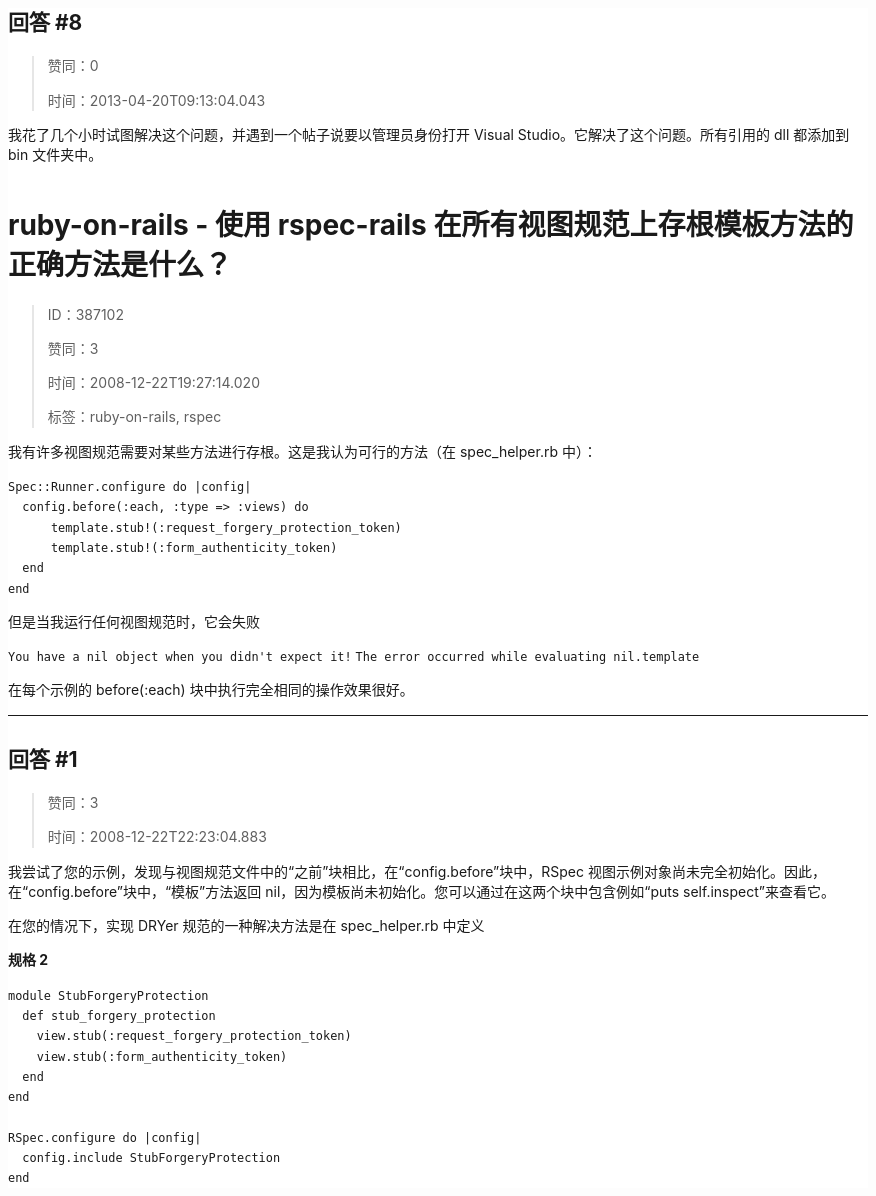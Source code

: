 ## 回答 #8

> 赞同：0
> 
> 时间：2013-04-20T09:13:04.043

我花了几个小时试图解决这个问题，并遇到一个帖子说要以管理员身份打开 Visual Studio。它解决了这个问题。所有引用的 dll 都添加到 bin 文件夹中。

# ruby-on-rails - 使用 rspec-rails 在所有视图规范上存根模板方法的正确方法是什么？

> ID：387102
> 
> 赞同：3
> 
> 时间：2008-12-22T19:27:14.020
> 
> 标签：ruby-on-rails, rspec

我有许多视图规范需要对某些方法进行存根。这是我认为可行的方法（在 spec_helper.rb 中）：

```
Spec::Runner.configure do |config|
  config.before(:each, :type => :views) do
      template.stub!(:request_forgery_protection_token)
      template.stub!(:form_authenticity_token)
  end
end 
```

但是当我运行任何视图规范时，它会失败

`You have a nil object when you didn't expect it!` `The error occurred while evaluating nil.template`

在每个示例的 before(:each) 块中执行完全相同的操作效果很好。

* * *

## 回答 #1

> 赞同：3
> 
> 时间：2008-12-22T22:23:04.883

我尝试了您的示例，发现与视图规范文件中的“之前”块相比，在“config.before”块中，RSpec 视图示例对象尚未完全初始化。因此，在“config.before”块中，“模板”方法返回 nil，因为模板尚未初始化。您可以通过在这两个块中包含例如“puts self.inspect”来查看它。

在您的情况下，实现 DRYer 规范的一种解决方法是在 spec_helper.rb 中定义

**规格 2**

```
module StubForgeryProtection
  def stub_forgery_protection
    view.stub(:request_forgery_protection_token)
    view.stub(:form_authenticity_token)
  end
end

RSpec.configure do |config|
  config.include StubForgeryProtection
end 
```
